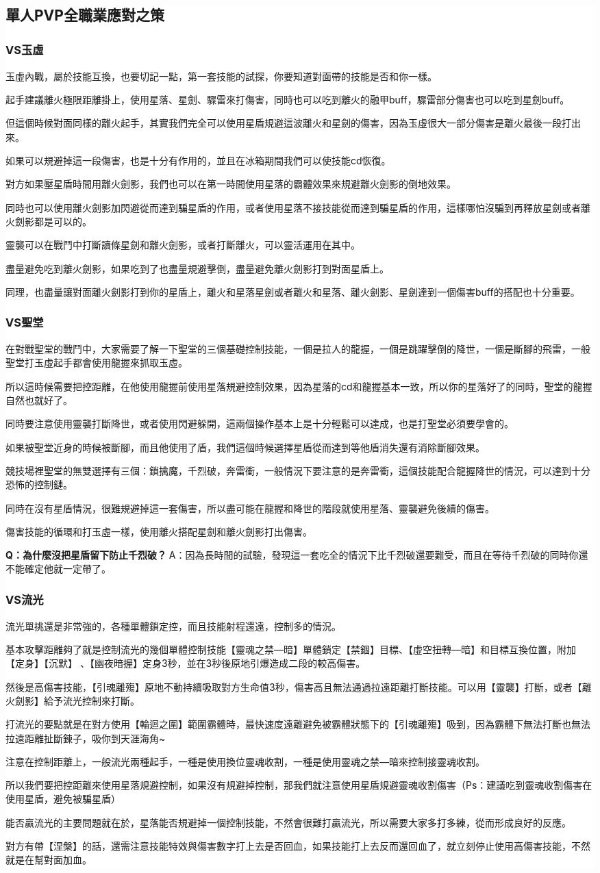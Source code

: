 ## 單人PVP全職業應對之策

### VS玉虛

玉虛內戰，屬於技能互換，也要切記一點，第一套技能的試探，你要知道對面帶的技能是否和你一樣。

起手建議離火極限距離掛上，使用星落、星劍、驟雷來打傷害，同時也可以吃到離火的融甲buff，驟雷部分傷害也可以吃到星劍buff。

但這個時候對面同樣的離火起手，其實我們完全可以使用星盾規避這波離火和星劍的傷害，因為玉虛很大一部分傷害是離火最後一段打出來。

如果可以規避掉這一段傷害，也是十分有作用的，並且在冰箱期間我們可以使技能cd恢復。

對方如果壓星盾時間用離火劍影，我們也可以在第一時間使用星落的霸體效果來規避離火劍影的倒地效果。

同時也可以使用離火劍影加閃避從而達到騙星盾的作用，或者使用星落不接技能從而達到騙星盾的作用，這樣哪怕沒騙到再釋放星劍或者離火劍影都是可以的。

靈襲可以在戰鬥中打斷讀條星劍和離火劍影，或者打斷離火，可以靈活運用在其中。

盡量避免吃到離火劍影，如果吃到了也盡量規避擊倒，盡量避免離火劍影打到對面星盾上。

同理，也盡量讓對面離火劍影打到你的星盾上，離火和星落星劍或者離火和星落、離火劍影、星劍達到一個傷害buff的搭配也十分重要。

### VS聖堂

在對戰聖堂的戰鬥中，大家需要了解一下聖堂的三個基礎控制技能，一個是拉人的龍握，一個是跳躍擊倒的降世，一個是斷腳的飛雷，一般聖堂打玉虛起手都會使用龍握來抓取玉虛。

所以這時候需要把控距離，在他使用龍握前使用星落規避控制效果，因為星落的cd和龍握基本一致，所以你的星落好了的同時，聖堂的龍握自然也就好了。

同時要注意使用靈襲打斷降世，或者使用閃避躲開，這兩個操作基本上是十分輕鬆可以達成，也是打聖堂必須要學會的。

如果被聖堂近身的時候被斷腳，而且他使用了盾，我們這個時候選擇星盾從而達到等他盾消失還有消除斷腳效果。

競技場裡聖堂的無雙選擇有三個：鎖擒魔，千烈破，奔雷衝，一般情況下要注意的是奔雷衝，這個技能配合龍握降世的情況，可以達到十分恐怖的控制鏈。

同時在沒有星盾情況，很難規避掉這一套傷害，所以盡可能在龍握和降世的階段就使用星落、靈襲避免後續的傷害。

傷害技能的循環和打玉虛一樣，使用離火搭配星劍和離火劍影打出傷害。

**Q：為什麼沒把星盾留下防止千烈破？**
A：因為長時間的試驗，發現這一套吃全的情況下比千烈破還要難受，而且在等待千烈破的同時你還不能確定他就一定帶了。


### VS流光

流光單挑還是非常強的，各種單體鎖定控，而且技能射程還遠，控制多的情況。

基本攻擊距離夠了就是控制流光的幾個單體控制技能【靈魂之禁—暗】單體鎖定【禁錮】目標、【虛空扭轉—暗】和目標互換位置，附加【定身】【沉默】 、【幽夜暗握】定身3秒，並在3秒後原地引爆造成二段的較高傷害。

然後是高傷害技能，【引魂離殤】原地不動持續吸取對方生命值3秒，傷害高且無法通過拉遠距離打斷技能。可以用【靈襲】打斷，或者【離火劍影】給予流光控制來打斷。

打流光的要點就是在對方使用【輪迴之圍】範圍霸體時，最快速度遠離避免被霸體狀態下的【引魂離殤】吸到，因為霸體下無法打斷也無法拉遠距離扯斷鍊子，吸你到天涯海角~

注意在控制距離上，一般流光兩種起手，一種是使用換位靈魂收割，一種是使用靈魂之禁—暗來控制接靈魂收割。

所以我們要把控距離來使用星落規避控制，如果沒有規避掉控制，那我們就注意使用星盾規避靈魂收割傷害（Ps：建議吃到靈魂收割傷害在使用星盾，避免被騙星盾）

能否贏流光的主要問題就在於，星落能否規避掉一個控制技能，不然會很難打贏流光，所以需要大家多打多練，從而形成良好的反應。

對方有帶【涅槃】的話，還需注意技能特效與傷害數字打上去是否回血，如果技能打上去反而還回血了，就立刻停止使用高傷害技能，不然就是在幫對面加血。
